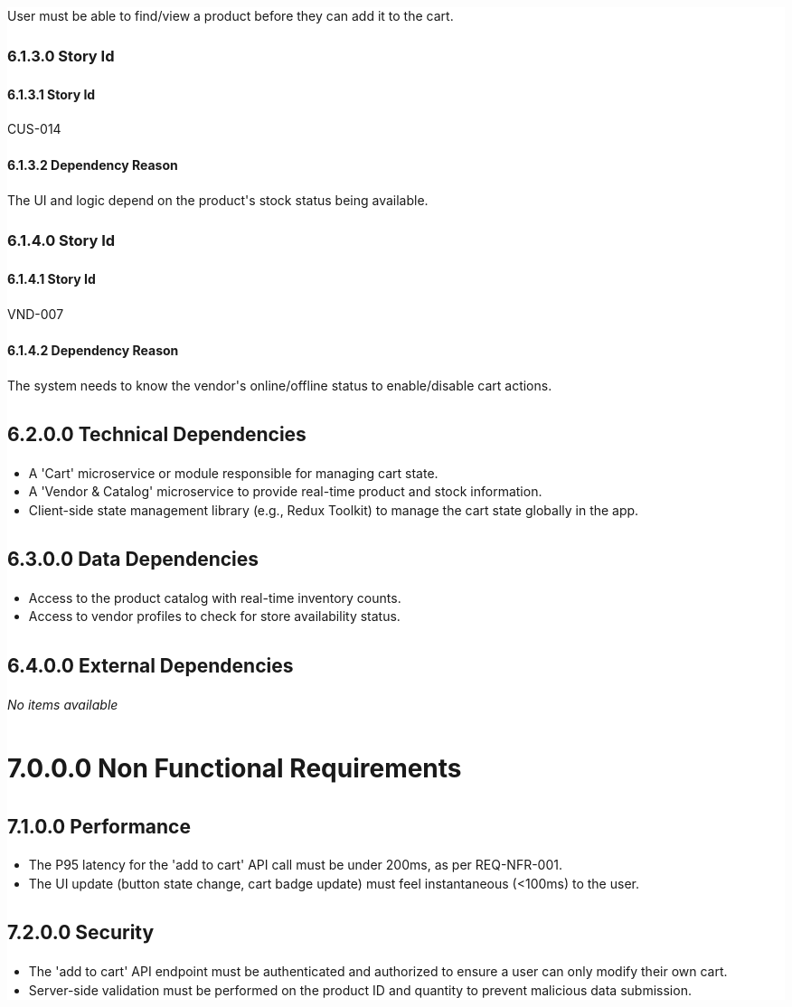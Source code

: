 User must be able to find/view a product before they can add it to the cart.

### 6.1.3.0 Story Id

#### 6.1.3.1 Story Id

CUS-014

#### 6.1.3.2 Dependency Reason

The UI and logic depend on the product's stock status being available.

### 6.1.4.0 Story Id

#### 6.1.4.1 Story Id

VND-007

#### 6.1.4.2 Dependency Reason

The system needs to know the vendor's online/offline status to enable/disable cart actions.

## 6.2.0.0 Technical Dependencies

- A 'Cart' microservice or module responsible for managing cart state.
- A 'Vendor & Catalog' microservice to provide real-time product and stock information.
- Client-side state management library (e.g., Redux Toolkit) to manage the cart state globally in the app.

## 6.3.0.0 Data Dependencies

- Access to the product catalog with real-time inventory counts.
- Access to vendor profiles to check for store availability status.

## 6.4.0.0 External Dependencies

*No items available*

# 7.0.0.0 Non Functional Requirements

## 7.1.0.0 Performance

- The P95 latency for the 'add to cart' API call must be under 200ms, as per REQ-NFR-001.
- The UI update (button state change, cart badge update) must feel instantaneous (<100ms) to the user.

## 7.2.0.0 Security

- The 'add to cart' API endpoint must be authenticated and authorized to ensure a user can only modify their own cart.
- Server-side validation must be performed on the product ID and quantity to prevent malicious data submission.
